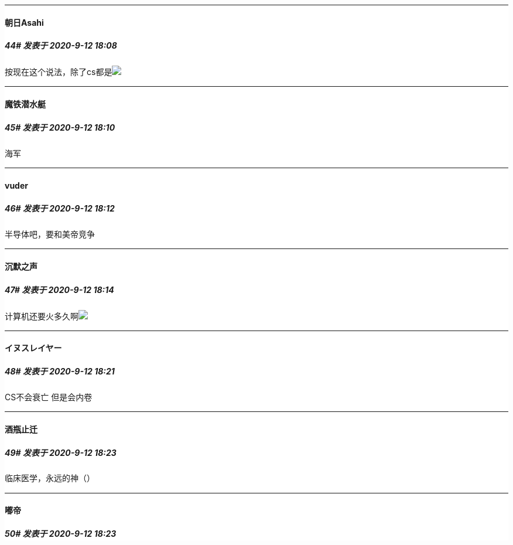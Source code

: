 
-----

####  朝日Asahi  
##### 44#       发表于 2020-9-12 18:08


按现在这个说法，除了cs都是<img src="https://static.saraba1st.com/image/smiley/face2017/049.png" referrerpolicy="no-referrer">


-----

####  魔铁潜水艇  
##### 45#       发表于 2020-9-12 18:10


海军


-----

####  vuder  
##### 46#       发表于 2020-9-12 18:12


半导体吧，要和美帝竞争


-----

####  沉默之声  
##### 47#       发表于 2020-9-12 18:14


计算机还要火多久啊<img src="https://static.saraba1st.com/image/smiley/face2017/037.png" referrerpolicy="no-referrer">


-----

####  イヌスレイヤー  
##### 48#       发表于 2020-9-12 18:21


CS不会衰亡 但是会内卷


-----

####  酒瓶止迁  
##### 49#       发表于 2020-9-12 18:23


临床医学，永远的神（）


-----

####  嘟帝  
##### 50#       发表于 2020-9-12 18:23
